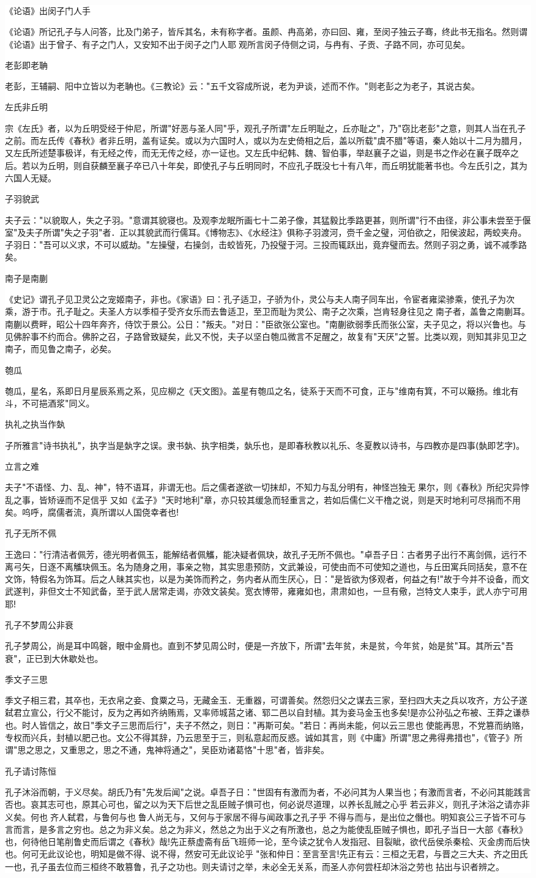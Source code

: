 《论语》出闵子门人手  

《论语》所记孔子与人问答，比及门弟子，皆斥其名，未有称字者。虽颜、冉高弟，亦曰回、雍，至闵子独云子骞，终此书无指名。然则谓《论语》出于曾子、有子之门人，又安知不出于闵子之门人耶 观所言闵子侍侧之词，与冉有、子贡、子路不同，亦可见矣。  

老彭即老聃  

老彭，王辅嗣、阳中立皆以为老聃也。《三教论》云："五千文容成所说，老为尹谈，述而不作。"则老彭之为老子，其说古矣。  

左氏非丘明  

宗《左氏》者，以为丘明受经于仲尼，所谓"好恶与圣人同"乎，观孔子所谓"左丘明耻之，丘亦耻之"，乃"窃比老彭"之意，则其人当在孔子之前。而左氏传《春秋》者非丘明，盖有证矣。或以为六国时人，或以为左史倚相之后，盖以所载"虞不腊"等语，秦人始以十二月为腊月，又左氏所述楚事极详，有无经之传，而无无传之经，亦一证也。又左氏中纪韩、魏、智伯事，举赵襄子之谥，则是书之作必在襄子既卒之后。若以为丘明，则自获麟至襄子卒已八十年矣，即使孔子与丘明同时，不应孔子既没七十有八年，而丘明犹能著书也。今左氏引之，其为六国人无疑。  

子羽貌武  

夫子云："以貌取人，失之子羽。"意谓其貌寝也。及观李龙眠所画七十二弟子像，其猛毅比季路更甚，则所谓"行不由径，非公事未尝至于偃室"及夫子所谓"失之子羽"者．正以其貌武而行儒耳。《博物志》、《水经注》俱称子羽渡河，赍千金之璧，河伯欲之，阳侯波起，两蛟夹舟。子羽日："吾可以义求，不可以威劫。"左操璧，右操剑，击蛟皆死，乃投璧于河。三投而辄跃出，竟弃璧而去。然则子羽之勇，诚不减季路矣。  

南子是南蒯  

《史记》谓孔子见卫灵公之宠姬南子，非也。《家语》曰：孔子适卫，子骄为仆，灵公与夫人南子同车出，令宦者雍梁骖乘，使孔子为次乘，游于市。孔子耻之。夫圣人方以季桓子受齐女乐而去鲁适卫，至卫而耻为灵公、南子之次乘，岂肯轻身往见之 南子者，盖鲁之南蒯耳。南蒯以费畔，昭公十四年奔齐，侍饮于景公。公日："叛夫。"对日："臣欲张公室也。"南蒯欲弱季氏而张公室，夫子见之，将以兴鲁也。与见佛肸事不约而合。佛肸之召，子路曾致疑矣，此又不悦，夫子以坚白匏瓜微言不足醒之，故复有"天厌"之誓。比类以观，则知其非见卫之南子，而见鲁之南子，必矣。  

匏瓜  

匏瓜，星名，系即日月星辰系焉之系，见应柳之《天文图》。盖星有匏瓜之名，徒系于天而不可食，正与"维南有箕，不可以簸扬。维北有斗，不可挹酒浆"同义。  

执礼之执当作埶  

子所雅言"诗书执礼"，执字当是埶字之误。隶书埶、执字相类，埶乐也，是即春秋教以礼乐、冬夏教以诗书，与四教亦是四事(埶即艺字)。  

立言之难  

夫子"不语怪、力、乱、神"，特不语耳，非谓无也。后之儒者遂欲一切抹却，不知力与乱分明有，神怪岂独无 果尔，则《春秋》所纪灾异悖乱之事，皆矫诬而不足信乎 又如《孟子》"天时地利"章，亦只较其缓急而轻重言之，若如后儒仁义干橹之说，则是天时地利可尽捐而不用矣。呜呼，腐儒者流，真所谓以人国侥幸者也!  

孔子无所不佩  

王逸曰："行清洁者佩芳，德光明者佩玉，能解结者佩觿，能决疑者佩玦，故孔子无所不佩也。"卓吾子日：古者男子出行不离剑佩，远行不离弓矢，日逐不离觿玦佩玉。名为随身之用，事亲之物，其实思患预防，文武兼设，可使由而不可使知之道也，与丘田寓兵同括矣，意不在文饰，特假名为饰耳。后之人昧其实也，以是为美饰而矜之，务内者从而生厌心，日："是皆欲为侈观者，何益之有!"故于今并不设备，而文武遂判，非但文士不知武备，至于武人居常走谒，亦效文装矣。宽衣博带，雍雍如也，肃肃如也，一旦有儆，岂特文人束手，武人亦宁可用耶!  

孔子不梦周公非衰  

孔子梦周公，尚是耳中鸣磬，眼中金屑也。直到不梦见周公时，便是一齐放下，所谓"去年贫，未是贫，今年贫，始是贫"耳。其所云"吾衰"，正已到大休歇处也。  

季文子三思  

季文子相三君，其卒也，无衣帛之妾、食粟之马，无藏金玉．无重器，可谓善矣。然怨归父之谋去三家，至扫四大夫之兵以攻齐，方公子遂弑君立宣公，行父不能讨，反为之再如齐纳贿焉，又率师城莒之诸、郓二邑以自封植。其为妾马金玉也多矣!是亦公孙弘之布被、王莽之谦恭也。时人皆信之，故日"季文子三思而后行"，夫子不然之，则日："再斯可矣。"若日：再尚未能，何以云三思也 使能再思，不党篡而纳赂，专权而兴兵，封植以肥己也。文公不得其辞，乃云思至于三，则私意起而反惑。诚如其言，则《中庸》所谓"思之弗得弗措也"，《管子》所谓"思之思之，又重思之，思之不通，鬼神将通之"，吴臣劝诸葛恪"十思"者，皆非矣。  

孔子请讨陈恒  

孔子沐浴而朝，于义尽矣。胡氏乃有"先发后闻"之说。卓吾子日："世固有有激而为者，不必问其为人果当也；有激而言者，不必问其能践言否也。哀其志可也，原其心可也，留之以为天下后世之乱臣贼子惧可也，何必说尽道理，以养长乱贼之心乎 若云非义，则孔子沐浴之请亦非义矣。何也 齐人弑君，与鲁何与也 鲁人尚无与，又何与于家居不得与闻政事之孔子乎 不得与而与，是出位之僭也。明知哀公三子皆不可与言而言，是多言之穷也。总之为非义矣。总之为非义，然总之为出于义之有所激也，总之为能使乱臣贼子惧也，即孔子当日一大部《春秋》也，何待他日笔削鲁史而后谓之《春秋》哉!先正蔡虚斋有岳飞班师一论，至今读之犹令人发指冠、目裂眦，欲代岳侯杀秦桧、灭金虏而后快也。何可无此议论也，明知是做不得、说不得，然安可无此议论乎 "张和仲日：至言至言!先正有云：三桓之无君，与晋之三大夫、齐之田氏一也，孔子虽去位而三桓终不敢篡鲁，孔子之功也。则夫请讨之举，未必全无关系，而圣人亦何尝枉却沐浴之劳也 拈出与识者辨之。  
